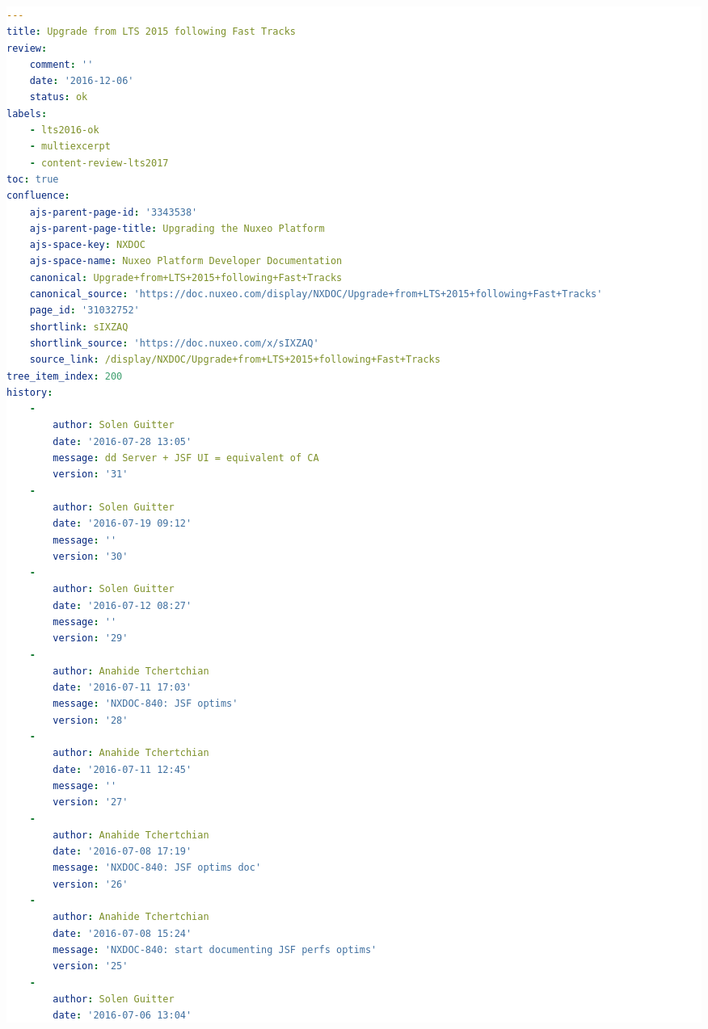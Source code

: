 ```yaml
---
title: Upgrade from LTS 2015 following Fast Tracks
review:
    comment: ''
    date: '2016-12-06'
    status: ok
labels:
    - lts2016-ok
    - multiexcerpt
    - content-review-lts2017
toc: true
confluence:
    ajs-parent-page-id: '3343538'
    ajs-parent-page-title: Upgrading the Nuxeo Platform
    ajs-space-key: NXDOC
    ajs-space-name: Nuxeo Platform Developer Documentation
    canonical: Upgrade+from+LTS+2015+following+Fast+Tracks
    canonical_source: 'https://doc.nuxeo.com/display/NXDOC/Upgrade+from+LTS+2015+following+Fast+Tracks'
    page_id: '31032752'
    shortlink: sIXZAQ
    shortlink_source: 'https://doc.nuxeo.com/x/sIXZAQ'
    source_link: /display/NXDOC/Upgrade+from+LTS+2015+following+Fast+Tracks
tree_item_index: 200
history:
    -
        author: Solen Guitter
        date: '2016-07-28 13:05'
        message: dd Server + JSF UI = equivalent of CA
        version: '31'
    -
        author: Solen Guitter
        date: '2016-07-19 09:12'
        message: ''
        version: '30'
    -
        author: Solen Guitter
        date: '2016-07-12 08:27'
        message: ''
        version: '29'
    -
        author: Anahide Tchertchian
        date: '2016-07-11 17:03'
        message: 'NXDOC-840: JSF optims'
        version: '28'
    -
        author: Anahide Tchertchian
        date: '2016-07-11 12:45'
        message: ''
        version: '27'
    -
        author: Anahide Tchertchian
        date: '2016-07-08 17:19'
        message: 'NXDOC-840: JSF optims doc'
        version: '26'
    -
        author: Anahide Tchertchian
        date: '2016-07-08 15:24'
        message: 'NXDOC-840: start documenting JSF perfs optims'
        version: '25'
    -
        author: Solen Guitter
        date: '2016-07-06 13:04'
```